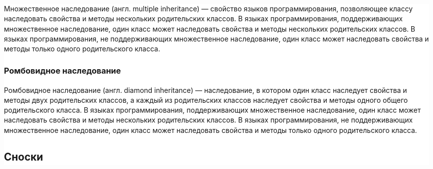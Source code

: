 Множественное наследование (англ. multiple inheritance) — свойство языков программирования, позволяющее классу наследовать свойства и методы нескольких родительских классов. В языках программирования, поддерживающих множественное наследование, один класс может наследовать свойства и методы нескольких родительских классов. В языках программирования, не поддерживающих множественное наследование, один класс может наследовать свойства и методы только одного родительского класса.


### Ромбовидное наследование

Ромбовидное наследование (англ. diamond inheritance) — наследование, в котором один класс наследует свойства и методы двух родительских классов, а каждый из родительских классов наследует свойства и методы одного общего родительского класса. В языках программирования, поддерживающих множественное наследование, один класс может наследовать свойства и методы нескольких родительских классов. В языках программирования, не поддерживающих множественное наследование, один класс может наследовать свойства и методы только одного родительского класса.

## Сноски

[^1]: в примере использует виртуальный метод из главы [Виртуальные методы](#Виртуальные-методы)

[^2]: ТВМ - Таблица Виртуальных Методов